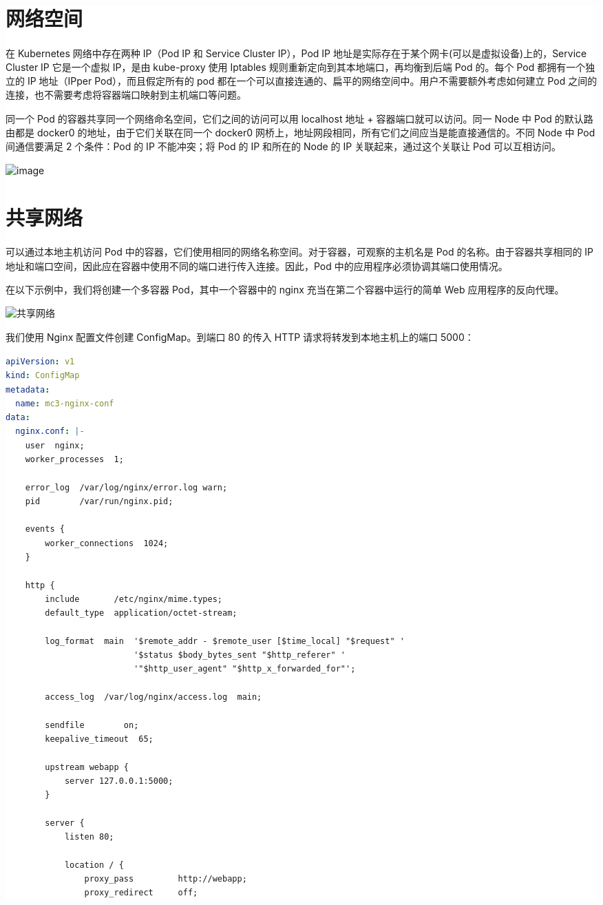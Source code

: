 # 网络空间

在 Kubernetes 网络中存在两种 IP（Pod IP 和 Service Cluster IP），Pod IP 地址是实际存在于某个网卡(可以是虚拟设备)上的，Service Cluster IP 它是一个虚拟 IP，是由 kube-proxy 使用 Iptables 规则重新定向到其本地端口，再均衡到后端 Pod 的。每个 Pod 都拥有一个独立的 IP 地址（IPper Pod），而且假定所有的 pod 都在一个可以直接连通的、扁平的网络空间中。用户不需要额外考虑如何建立 Pod 之间的连接，也不需要考虑将容器端口映射到主机端口等问题。

同一个 Pod 的容器共享同一个网络命名空间，它们之间的访问可以用 localhost 地址 + 容器端口就可以访问。同一 Node 中 Pod 的默认路由都是 docker0 的地址，由于它们关联在同一个 docker0 网桥上，地址网段相同，所有它们之间应当是能直接通信的。不同 Node 中 Pod 间通信要满足 2 个条件：Pod 的 IP 不能冲突；将 Pod 的 IP 和所在的 Node 的 IP 关联起来，通过这个关联让 Pod 可以互相访问。

![image](https://user-images.githubusercontent.com/5803001/45594553-71001600-b9cf-11e8-83cf-d8755104e762.png)

# 共享网络

可以通过本地主机访问 Pod 中的容器，它们使用相同的网络名称空间。对于容器，可观察的主机名是 Pod 的名称。由于容器共享相同的 IP 地址和端口空间，因此应在容器中使用不同的端口进行传入连接。因此，Pod 中的应用程序必须协调其端口使用情况。

在以下示例中，我们将创建一个多容器 Pod，其中一个容器中的 nginx 充当在第二个容器中运行的简单 Web 应用程序的反向代理。

![共享网络](https://linchpiner.github.io/images/k8s-mc-3.svg)

我们使用 Nginx 配置文件创建 ConfigMap。到端口 80 的传入 HTTP 请求将转发到本地主机上的端口 5000：

```yml
apiVersion: v1
kind: ConfigMap
metadata:
  name: mc3-nginx-conf
data:
  nginx.conf: |-
    user  nginx;
    worker_processes  1;

    error_log  /var/log/nginx/error.log warn;
    pid        /var/run/nginx.pid;

    events {
        worker_connections  1024;
    }

    http {
        include       /etc/nginx/mime.types;
        default_type  application/octet-stream;

        log_format  main  '$remote_addr - $remote_user [$time_local] "$request" '
                          '$status $body_bytes_sent "$http_referer" '
                          '"$http_user_agent" "$http_x_forwarded_for"';

        access_log  /var/log/nginx/access.log  main;

        sendfile        on;
        keepalive_timeout  65;

        upstream webapp {
            server 127.0.0.1:5000;
        }

        server {
            listen 80;

            location / {
                proxy_pass         http://webapp;
                proxy_redirect     off;
```